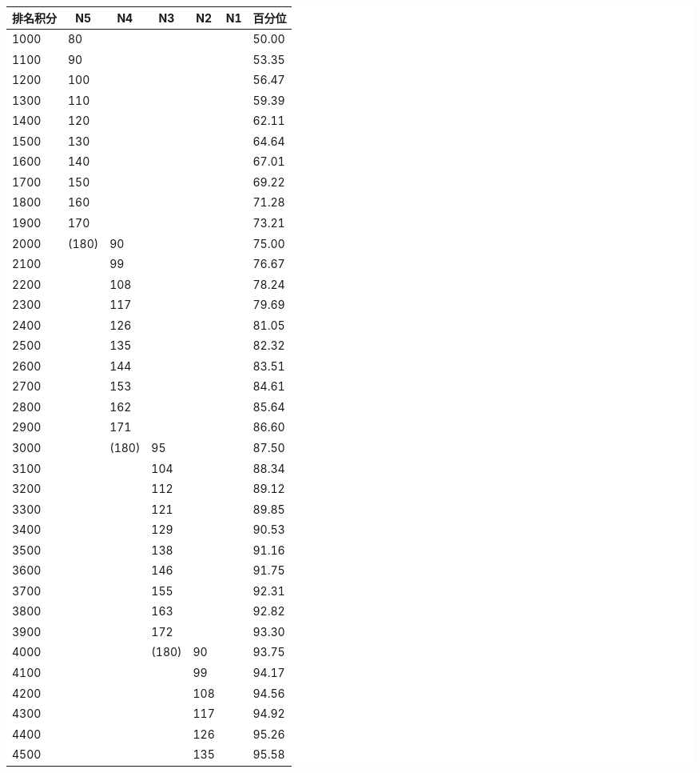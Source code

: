 |排名积分|N5|N4|N3|N2|N1|百分位|
|---|---|---|---|---|---|---|
|1000|80|||||50.00|
|1100|90|||||53.35|
|1200|100|||||56.47|
|1300|110|||||59.39|
|1400|120|||||62.11|
|1500|130|||||64.64|
|1600|140|||||67.01|
|1700|150|||||69.22|
|1800|160|||||71.28|
|1900|170|||||73.21|
|2000|(180)|90||||75.00|
|2100||99||||76.67|
|2200||108||||78.24|
|2300||117||||79.69|
|2400||126||||81.05|
|2500||135||||82.32|
|2600||144||||83.51|
|2700||153||||84.61|
|2800||162||||85.64|
|2900||171||||86.60|
|3000||(180)|95|||87.50|
|3100|||104|||88.34|
|3200|||112|||89.12|
|3300|||121|||89.85|
|3400|||129|||90.53|
|3500|||138|||91.16|
|3600|||146|||91.75|
|3700|||155|||92.31|
|3800|||163|||92.82|
|3900|||172|||93.30|
|4000|||(180)|90||93.75|
|4100||||99||94.17|
|4200||||108||94.56|
|4300||||117||94.92|
|4400||||126||95.26|
|4500||||135||95.58|